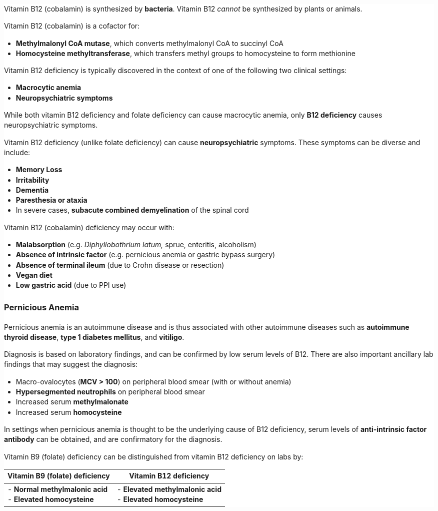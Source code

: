 Vitamin B12 (cobalamin) is synthesized by **bacteria**. Vitamin B12 _cannot_ be synthesized by plants or animals.

Vitamin B12 (cobalamin) is a cofactor for:

- **Methylmalonyl CoA mutase**, which converts methylmalonyl CoA to succinyl CoA
- **Homocysteine methyltransferase**, which transfers methyl groups to homocysteine to form methionine

Vitamin B12 deficiency is typically discovered in the context of one of the following two clinical settings:

- **Macrocytic anemia**
- **Neuropsychiatric symptoms**

While both vitamin B12 deficiency and folate deficiency can cause macrocytic anemia, only **B12 deficiency** causes neuropsychiatric symptoms.

Vitamin B12 deficiency (unlike folate deficiency) can cause **neuropsychiatric** symptoms. These symptoms can be diverse and include:

- **Memory Loss**
- **Irritability**
- **Dementia**
- **Paresthesia or ataxia**
- In severe cases, **subacute combined demyelination** of the spinal cord

Vitamin B12 (cobalamin) deficiency may occur with:

- **Malabsorption** (e.g. _Diphyllobothrium latum,_ sprue, enteritis, alcoholism)
- **Absence of intrinsic factor** (e.g. pernicious anemia or gastric bypass surgery)
- **Absence of terminal ileum** (due to Crohn disease or resection)
- **Vegan diet**
- **Low gastric acid** (due to PPI use)

### Pernicious Anemia

Pernicious anemia is an autoimmune disease and is thus associated with other autoimmune diseases such as **autoimmune thyroid disease**, **type 1 diabetes mellitus**, and **vitiligo**.

Diagnosis is based on laboratory findings, and can be confirmed by low serum levels of B12. There are also important ancillary lab findings that may suggest the diagnosis:

- Macro-ovalocytes (**MCV > 100**) on peripheral blood smear (with or without anemia)
- **Hypersegmented neutrophils** on peripheral blood smear
- Increased serum **methylmalonate**
- Increased serum **homocysteine**

In settings when pernicious anemia is thought to be the underlying cause of B12 deficiency, serum levels of **anti-intrinsic factor antibody** can be obtained, and are confirmatory for the diagnosis.

Vitamin B9 (folate) deficiency can be distinguished from vitamin B12 deficiency on labs by:

| **Vitamin B9 (folate) deficiency**       | **Vitamin B12 deficiency**               |
| ---------------------------------------- | ---------------------------------------- |
| - **Normal methylmalonic acid** <br/>- **Elevated homocysteine** | - **Elevated methylmalonic acid** <br/>- **Elevated homocysteine** |
